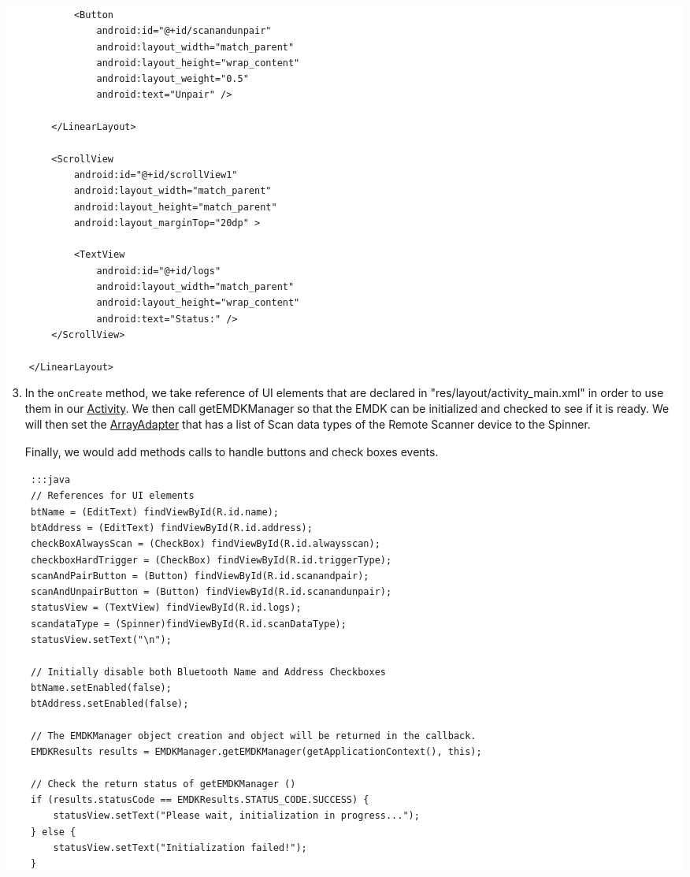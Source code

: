 		        <Button
		            android:id="@+id/scanandunpair"
		            android:layout_width="match_parent"
		            android:layout_height="wrap_content"
		            android:layout_weight="0.5"
		            android:text="Unpair" />
		
		    </LinearLayout>
		
		    <ScrollView
		        android:id="@+id/scrollView1"
		        android:layout_width="match_parent"
		        android:layout_height="match_parent"
		        android:layout_marginTop="20dp" >
		
		        <TextView
		            android:id="@+id/logs"
		            android:layout_width="match_parent"
		            android:layout_height="wrap_content"
		            android:text="Status:" />
		    </ScrollView>

		</LinearLayout>
    
 
3. In the `onCreate` method, we take reference of UI elements that are declared in "res/layout/activity_main.xml" in order to use them in our [Activity](http://developer.android.com/reference/android/app/Activity.html). We then call getEMDKManager so that the EMDK can be initialized and checked to see if it is ready. We will then set the [ArrayAdapter](http://developer.android.com/reference/android/widget/ArrayAdapter.html) that has a list of Scan data types of the Remote Scanner device to the Spinner.

	Finally, we would add methods calls to handle buttons and check boxes events.  

        :::java
        // References for UI elements
        btName = (EditText) findViewById(R.id.name);
        btAddress = (EditText) findViewById(R.id.address);
        checkBoxAlwaysScan = (CheckBox) findViewById(R.id.alwaysscan);
        checkboxHardTrigger = (CheckBox) findViewById(R.id.triggerType);
        scanAndPairButton = (Button) findViewById(R.id.scanandpair);
        scanAndUnpairButton = (Button) findViewById(R.id.scanandunpair);
        statusView = (TextView) findViewById(R.id.logs);
        scandataType = (Spinner)findViewById(R.id.scanDataType);
        statusView.setText("\n");

        // Initially disable both Bluetooth Name and Address Checkboxes
        btName.setEnabled(false);
        btAddress.setEnabled(false);

        // The EMDKManager object creation and object will be returned in the callback.
        EMDKResults results = EMDKManager.getEMDKManager(getApplicationContext(), this);

        // Check the return status of getEMDKManager ()
        if (results.statusCode == EMDKResults.STATUS_CODE.SUCCESS) {
            statusView.setText("Please wait, initialization in progress...");
        } else {
            statusView.setText("Initialization failed!");
        }

